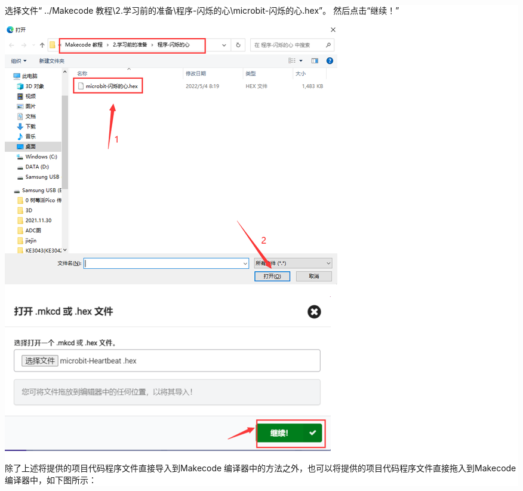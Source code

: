 选择文件“ ../Makecode
教程\2.学习前的准备\程序-闪烁的心\microbit-闪烁的心.hex”。
然后点击“继续！”

![](media/358f8c3854d45beb8ef3bb520a9cbbb2.png)

![](media/0d4c006244d7da3bbb2985296c4e61a5.png)

除了上述将提供的项目代码程序文件直接导入到Makecode
编译器中的方法之外，也可以将提供的项目代码程序文件直接拖入到Makecode
编译器中，如下图所示：
